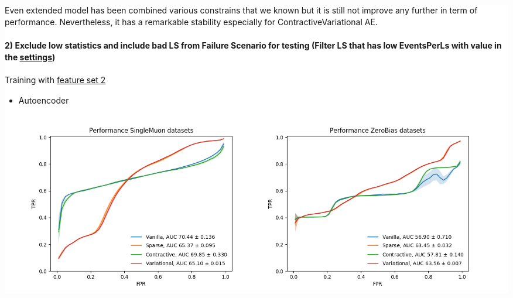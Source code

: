 Even extended model has been combined various constrains that we known but it is still not improve any further in term of performance. Nevertheless, it has a remarkable stability especially for ContractiveVariational AE.

#### 2) Exclude low statistics and include bad LS from Failure Scenario for testing (Filter LS that has low EventsPerLs with value in the [settings](../../data/new_prompt_reco/setting.py))

Training with [feature set 2](../../data/new_prompt_reco/features_2.py)

* Autoencoder
<p align="center">
    <img src="new_data/logs/minmaxscalar/2e16BS1200EP/performance_SingleMuon_VanillaSparseContractiveVariational.png" width="400px" >
    <img src="new_data/logs/minmaxscalar/2e16BS1200EP/performance_ZeroBias_VanillaSparseContractiveVariational.png" width="400px" >